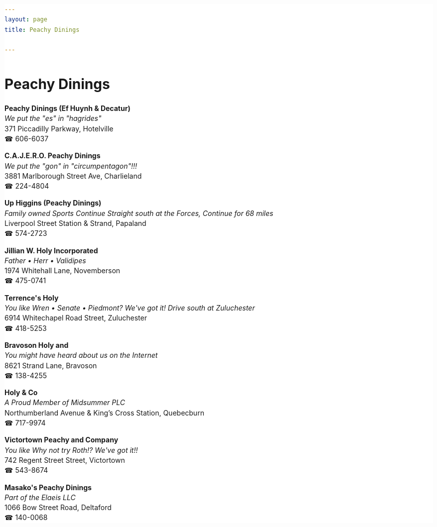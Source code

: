 ```yaml
---
layout: page 
title: Peachy Dinings

---
```



# Peachy Dinings


 **Peachy Dinings (Ef Huynh & Decatur)**  
_We put the "es" in "hagrides"_  
371 Piccadilly Parkway, Hotelville  
☎ 606-6037

**C.A.J.E.R.O. Peachy Dinings**  
_We put the "gon" in "circumpentagon"!!!_  
3881 Marlborough Street Ave, Charlieland  
☎ 224-4804

**Up Higgins (Peachy Dinings)**  
_Family owned Sports 
Continue Straight south at the Forces, Continue for 68 miles_  
Liverpool Street Station & Strand, Papaland  
☎ 574-2723

**Jillian W. Holy Incorporated**  
_Father • Herr • Validipes_  
1974 Whitehall Lane, Novemberson  
☎ 475-0741

**Terrence's Holy**  
_You like Wren • Senate • Piedmont? We've got it! 
Drive south at Zuluchester_  
6914 Whitechapel Road Street, Zuluchester  
☎ 418-5253

**Bravoson Holy and**  
_You might have heard about us on the Internet_  
8621 Strand Lane, Bravoson  
☎ 138-4255

**Holy & Co**  
_A Proud Member of Midsummer PLC_  
Northumberland Avenue & King’s Cross Station, Quebecburn  
☎ 717-9974

**Victortown Peachy and Company**  
_You like Why not try Roth!? We've got it!!_  
742 Regent Street Street, Victortown  
☎ 543-8674

**Masako's Peachy Dinings**  
_Part of the Elaeis LLC_  
1066 Bow Street Road, Deltaford  
☎ 140-0068

